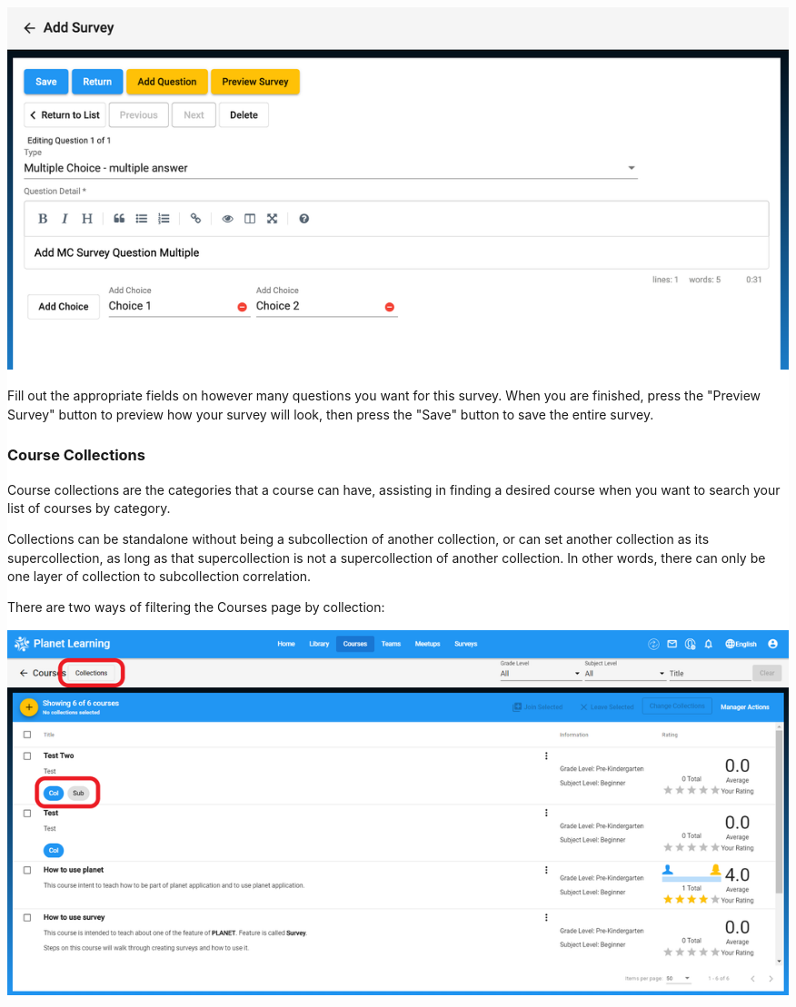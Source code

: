 ![Multiple choice multiple answer](images/courses-survey-mc-multiple.png)

Fill out the appropriate fields on however many questions you want for this survey. When you are finished, press the "Preview Survey" button to preview how your survey will look, then press the "Save" button to save the entire survey.

### Course Collections

Course collections are the categories that a course can have, assisting in finding a desired course when you want to search your list of courses by category.

Collections can be standalone without being a subcollection of another collection, or can set another collection as its supercollection, as long as that supercollection is not a supercollection of another collection. In other words, there can only be one layer of collection to subcollection correlation.

There are two ways of filtering the Courses page by collection:

![Filtering](images/courses-filtering.png)
